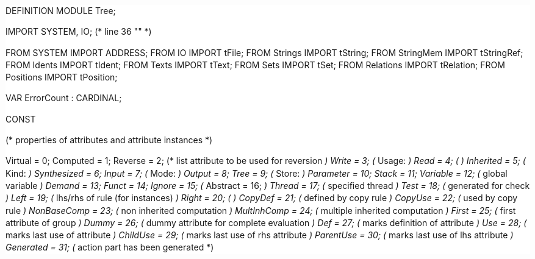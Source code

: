 DEFINITION MODULE Tree;

IMPORT SYSTEM, IO;
(* line 36 "" *)


FROM SYSTEM	IMPORT ADDRESS;
FROM IO		IMPORT tFile;
FROM Strings	IMPORT tString;
FROM StringMem	IMPORT tStringRef;
FROM Idents	IMPORT tIdent;
FROM Texts	IMPORT tText;
FROM Sets	IMPORT tSet;
FROM Relations	IMPORT tRelation;
FROM Positions	IMPORT tPosition;

VAR ErrorCount	: CARDINAL;

CONST

   (* properties of attributes and attribute instances		*)

   Virtual	= 0;
   Computed	= 1;
   Reverse	= 2;	(* list attribute to be used for reversion *)
   Write	= 3;	(* Usage:				*)
   Read		= 4;	(*	  				*)
   Inherited	= 5;	(* Kind:				*)
   Synthesized	= 6;
   Input	= 7;	(* Mode:				*)
   Output	= 8;
   Tree		= 9;	(* Store:				*)
   Parameter	= 10;
   Stack	= 11;
   Variable	= 12;	(*	global variable			*)
   Demand	= 13;
   Funct	= 14;
   Ignore	= 15;
(* Abstract	= 16;						*)
   Thread	= 17;	(* specified thread			*)
   Test		= 18;	(* generated for check			*)
   Left		= 19;	(* lhs/rhs of rule (for instances)	*)
   Right	= 20;	(*					*)
   CopyDef	= 21;	(* defined by copy rule			*)
   CopyUse	= 22;	(* used by copy rule			*)
   NonBaseComp	= 23;	(* non inherited computation		*)
   MultInhComp	= 24;	(* multiple inherited computation	*)
   First	= 25;	(* first attribute of group		*)
   Dummy	= 26;	(* dummy attribute for complete evaluation *)
   Def		= 27;	(* marks definition of attribute	*)
   Use		= 28;	(* marks last use of attribute		*)
   ChildUse	= 29;	(* marks last use of rhs attribute	*)
   ParentUse	= 30;	(* marks last use of lhs attribute	*)
   Generated	= 31;	(* action part has been generated	*)

